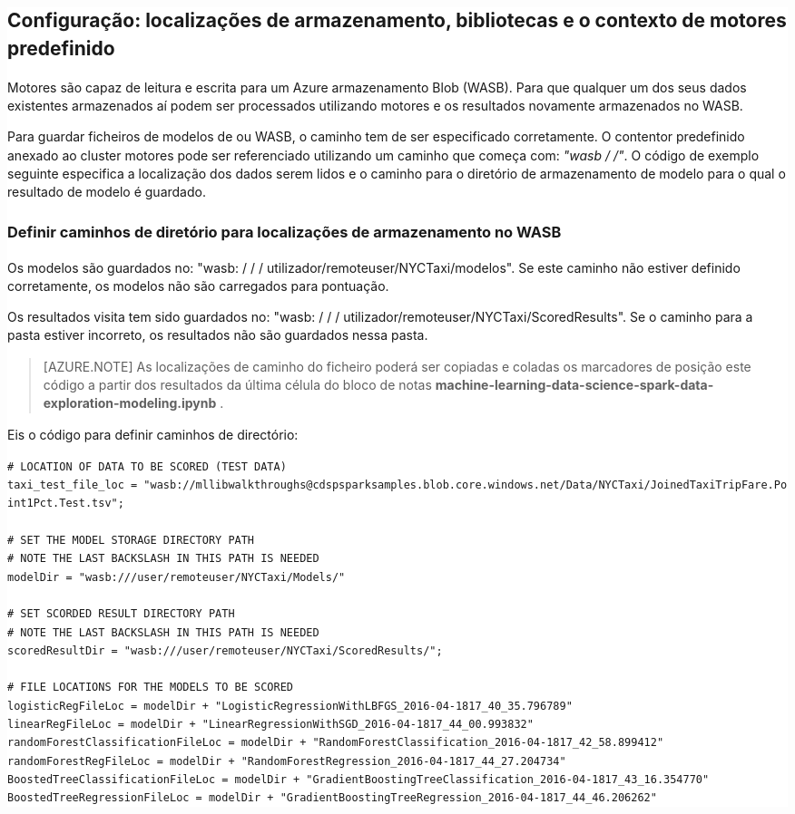 
## <a name="setup-storage-locations-libraries-and-the-preset-spark-context"></a>Configuração: localizações de armazenamento, bibliotecas e o contexto de motores predefinido

Motores são capaz de leitura e escrita para um Azure armazenamento Blob (WASB). Para que qualquer um dos seus dados existentes armazenados aí podem ser processados utilizando motores e os resultados novamente armazenados no WASB.

Para guardar ficheiros de modelos de ou WASB, o caminho tem de ser especificado corretamente. O contentor predefinido anexado ao cluster motores pode ser referenciado utilizando um caminho que começa com: *"wasb / /"*. O código de exemplo seguinte especifica a localização dos dados serem lidos e o caminho para o diretório de armazenamento de modelo para o qual o resultado de modelo é guardado. 


### <a name="set-directory-paths-for-storage-locations-in-wasb"></a>Definir caminhos de diretório para localizações de armazenamento no WASB

Os modelos são guardados no: "wasb: / / / utilizador/remoteuser/NYCTaxi/modelos". Se este caminho não estiver definido corretamente, os modelos não são carregados para pontuação.

Os resultados visita tem sido guardados no: "wasb: / / / utilizador/remoteuser/NYCTaxi/ScoredResults". Se o caminho para a pasta estiver incorreto, os resultados não são guardados nessa pasta.   


>[AZURE.NOTE] As localizações de caminho do ficheiro poderá ser copiadas e coladas os marcadores de posição este código a partir dos resultados da última célula do bloco de notas **machine-learning-data-science-spark-data-exploration-modeling.ipynb** .   


Eis o código para definir caminhos de directório: 

    # LOCATION OF DATA TO BE SCORED (TEST DATA)
    taxi_test_file_loc = "wasb://mllibwalkthroughs@cdspsparksamples.blob.core.windows.net/Data/NYCTaxi/JoinedTaxiTripFare.Point1Pct.Test.tsv";
    
    # SET THE MODEL STORAGE DIRECTORY PATH 
    # NOTE THE LAST BACKSLASH IN THIS PATH IS NEEDED
    modelDir = "wasb:///user/remoteuser/NYCTaxi/Models/" 
    
    # SET SCORDED RESULT DIRECTORY PATH
    # NOTE THE LAST BACKSLASH IN THIS PATH IS NEEDED
    scoredResultDir = "wasb:///user/remoteuser/NYCTaxi/ScoredResults/"; 
    
    # FILE LOCATIONS FOR THE MODELS TO BE SCORED
    logisticRegFileLoc = modelDir + "LogisticRegressionWithLBFGS_2016-04-1817_40_35.796789"
    linearRegFileLoc = modelDir + "LinearRegressionWithSGD_2016-04-1817_44_00.993832"
    randomForestClassificationFileLoc = modelDir + "RandomForestClassification_2016-04-1817_42_58.899412"
    randomForestRegFileLoc = modelDir + "RandomForestRegression_2016-04-1817_44_27.204734"
    BoostedTreeClassificationFileLoc = modelDir + "GradientBoostingTreeClassification_2016-04-1817_43_16.354770"
    BoostedTreeRegressionFileLoc = modelDir + "GradientBoostingTreeRegression_2016-04-1817_44_46.206262"
